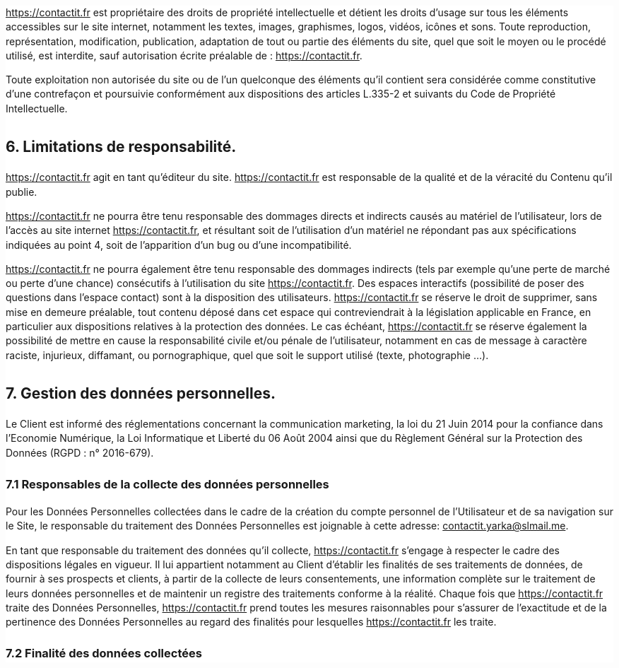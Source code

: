 https://contactit.fr est propriétaire des droits de propriété intellectuelle et détient les droits d’usage sur tous les éléments accessibles sur le site internet, notamment les textes, images, graphismes, logos, vidéos, icônes et sons. Toute reproduction, représentation, modification, publication, adaptation de tout ou partie des éléments du site, quel que soit le moyen ou le procédé utilisé, est interdite, sauf autorisation écrite préalable de : https://contactit.fr.  

Toute exploitation non autorisée du site ou de l’un quelconque des éléments qu’il contient sera considérée comme constitutive d’une contrefaçon et poursuivie conformément aux dispositions des articles L.335-2 et suivants du Code de Propriété Intellectuelle.  

## 6. Limitations de responsabilité.

https://contactit.fr agit en tant qu’éditeur du site. https://contactit.fr est responsable de la qualité et de la véracité du Contenu qu’il publie.  

https://contactit.fr ne pourra être tenu responsable des dommages directs et indirects causés au matériel de l’utilisateur, lors de l’accès au site internet https://contactit.fr, et résultant soit de l’utilisation d’un matériel ne répondant pas aux spécifications indiquées au point 4, soit de l’apparition d’un bug ou d’une incompatibilité.  

https://contactit.fr ne pourra également être tenu responsable des dommages indirects (tels par exemple qu’une perte de marché ou perte d’une chance) consécutifs à l’utilisation du site https://contactit.fr. Des espaces interactifs (possibilité de poser des questions dans l’espace contact) sont à la disposition des utilisateurs. https://contactit.fr se réserve le droit de supprimer, sans mise en demeure préalable, tout contenu déposé dans cet espace qui contreviendrait à la législation applicable en France, en particulier aux dispositions relatives à la protection des données. Le cas échéant, https://contactit.fr se réserve également la possibilité de mettre en cause la responsabilité civile et/ou pénale de l’utilisateur, notamment en cas de message à caractère raciste, injurieux, diffamant, ou pornographique, quel que soit le support utilisé (texte, photographie …).  

## 7. Gestion des données personnelles.

Le Client est informé des réglementations concernant la communication marketing, la loi du 21 Juin 2014 pour la confiance dans l’Economie Numérique, la Loi Informatique et Liberté du 06 Août 2004 ainsi que du Règlement Général sur la Protection des Données (RGPD : n° 2016-679).

### 7.1 Responsables de la collecte des données personnelles

Pour les Données Personnelles collectées dans le cadre de la création du compte personnel de l’Utilisateur et de sa navigation sur le Site, le responsable du traitement des Données Personnelles est joignable à cette adresse: contactit.yarka@slmail.me.

En tant que responsable du traitement des données qu’il collecte, https://contactit.fr s’engage à respecter le cadre des dispositions légales en vigueur. Il lui appartient notamment au Client d’établir les finalités de ses traitements de données, de fournir à ses prospects et clients, à partir de la collecte de leurs consentements, une information complète sur le traitement de leurs données personnelles et de maintenir un registre des traitements conforme à la réalité. Chaque fois que https://contactit.fr traite des Données Personnelles, https://contactit.fr prend toutes les mesures raisonnables pour s’assurer de l’exactitude et de la pertinence des Données Personnelles au regard des finalités pour lesquelles https://contactit.fr les traite.  

### 7.2 Finalité des données collectées  
